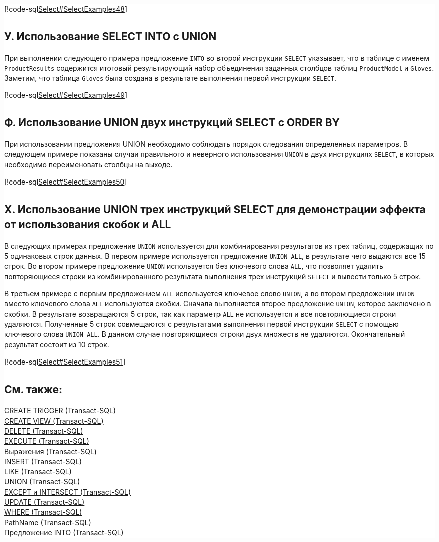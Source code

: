  [!code-sql[Select#SelectExamples48](../../t-sql/queries/codesnippet/tsql/select-examples-transact_26.sql)]  
  
## <a name="q-using-select-into-with-union"></a>У. Использование SELECT INTO с UNION  
 При выполнении следующего примера предложение `INTO` во второй инструкции `SELECT` указывает, что в таблице с именем `ProductResults` содержится итоговый результирующий набор объединения заданных столбцов таблиц `ProductModel` и `Gloves`. Заметим, что таблица `Gloves` была создана в результате выполнения первой инструкции `SELECT`.  
  
 [!code-sql[Select#SelectExamples49](../../t-sql/queries/codesnippet/tsql/select-examples-transact_27.sql)]  
  
## <a name="r-using-union-of-two-select-statements-with-order-by"></a>Ф. Использование UNION двух инструкций SELECT с ORDER BY  
 При использовании предложения UNION необходимо соблюдать порядок следования определенных параметров. В следующем примере показаны случаи правильного и неверного использования `UNION` в двух инструкциях `SELECT`, в которых необходимо переименовать столбцы на выходе.  
  
 [!code-sql[Select#SelectExamples50](../../t-sql/queries/codesnippet/tsql/select-examples-transact_28.sql)]  
  
## <a name="s-using-union-of-three-select-statements-to-show-the-effects-of-all-and-parentheses"></a>Х. Использование UNION трех инструкций SELECT для демонстрации эффекта от использования скобок и ALL  
 В следующих примерах предложение `UNION` используется для комбинирования результатов из трех таблиц, содержащих по 5 одинаковых строк данных. В первом примере используется предложение `UNION ALL`, в результате чего выдаются все 15 строк. Во втором примере предложение `UNION` используется без ключевого слова `ALL`, что позволяет удалить повторяющиеся строки из комбинированного результата выполнения трех инструкций `SELECT` и вывести только 5 строк.  
  
 В третьем примере с первым предложением `ALL` используется ключевое слово `UNION`, а во втором предложении `UNION` вместо ключевого слова `ALL` используются скобки. Сначала выполняется второе предложение `UNION`, которое заключено в скобки. В результате возвращаются 5 строк, так как параметр `ALL` не используется и все повторяющиеся строки удаляются. Полученные 5 строк совмещаются с результатами выполнения первой инструкции `SELECT` с помощью ключевого слова `UNION ALL`. В данном случае повторяющиеся строки двух множеств не удаляются. Окончательный результат состоит из 10 строк.  
  
 [!code-sql[Select#SelectExamples51](../../t-sql/queries/codesnippet/tsql/select-examples-transact_29.sql)]  
  
## <a name="see-also"></a>См. также:  
 [CREATE TRIGGER (Transact-SQL)](../../t-sql/statements/create-trigger-transact-sql.md)   
 [CREATE VIEW (Transact-SQL)](../../t-sql/statements/create-view-transact-sql.md)   
 [DELETE (Transact-SQL)](../../t-sql/statements/delete-transact-sql.md)   
 [EXECUTE (Transact-SQL)](../../t-sql/language-elements/execute-transact-sql.md)   
 [Выражения (Transact-SQL)](../../t-sql/language-elements/expressions-transact-sql.md)   
 [INSERT (Transact-SQL)](../../t-sql/statements/insert-transact-sql.md)   
 [LIKE (Transact-SQL)](../../t-sql/language-elements/like-transact-sql.md)   
 [UNION (Transact-SQL)](../../t-sql/language-elements/set-operators-union-transact-sql.md)   
 [EXCEPT и INTERSECT (Transact-SQL)](../../t-sql/language-elements/set-operators-except-and-intersect-transact-sql.md)   
 [UPDATE (Transact-SQL)](../../t-sql/queries/update-transact-sql.md)   
 [WHERE (Transact-SQL)](../../t-sql/queries/where-transact-sql.md)   
 [PathName (Transact-SQL)](../../relational-databases/system-functions/pathname-transact-sql.md)   
 [Предложение INTO (Transact-SQL)](../../t-sql/queries/select-into-clause-transact-sql.md)  
  
  
